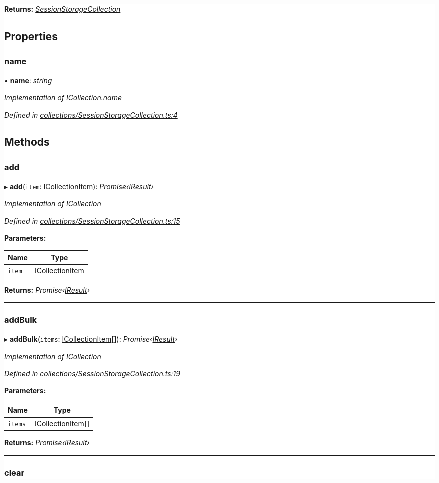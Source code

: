 **Returns:** *[SessionStorageCollection](sessionstoragecollection.md)*

## Properties

###  name

• **name**: *string*

*Implementation of [ICollection](../interfaces/icollection.md).[name](../interfaces/icollection.md#name)*

*Defined in [collections/SessionStorageCollection.ts:4](https://github.com/pavanser/cacheit/blob/da2929e/src/collections/SessionStorageCollection.ts#L4)*

## Methods

###  add

▸ **add**(`item`: [ICollectionItem](../interfaces/icollectionitem.md)): *Promise‹[IResult](../interfaces/iresult.md)›*

*Implementation of [ICollection](../interfaces/icollection.md)*

*Defined in [collections/SessionStorageCollection.ts:15](https://github.com/pavanser/cacheit/blob/da2929e/src/collections/SessionStorageCollection.ts#L15)*

**Parameters:**

Name | Type |
------ | ------ |
`item` | [ICollectionItem](../interfaces/icollectionitem.md) |

**Returns:** *Promise‹[IResult](../interfaces/iresult.md)›*

___

###  addBulk

▸ **addBulk**(`items`: [ICollectionItem](../interfaces/icollectionitem.md)[]): *Promise‹[IResult](../interfaces/iresult.md)›*

*Implementation of [ICollection](../interfaces/icollection.md)*

*Defined in [collections/SessionStorageCollection.ts:19](https://github.com/pavanser/cacheit/blob/da2929e/src/collections/SessionStorageCollection.ts#L19)*

**Parameters:**

Name | Type |
------ | ------ |
`items` | [ICollectionItem](../interfaces/icollectionitem.md)[] |

**Returns:** *Promise‹[IResult](../interfaces/iresult.md)›*

___

###  clear
